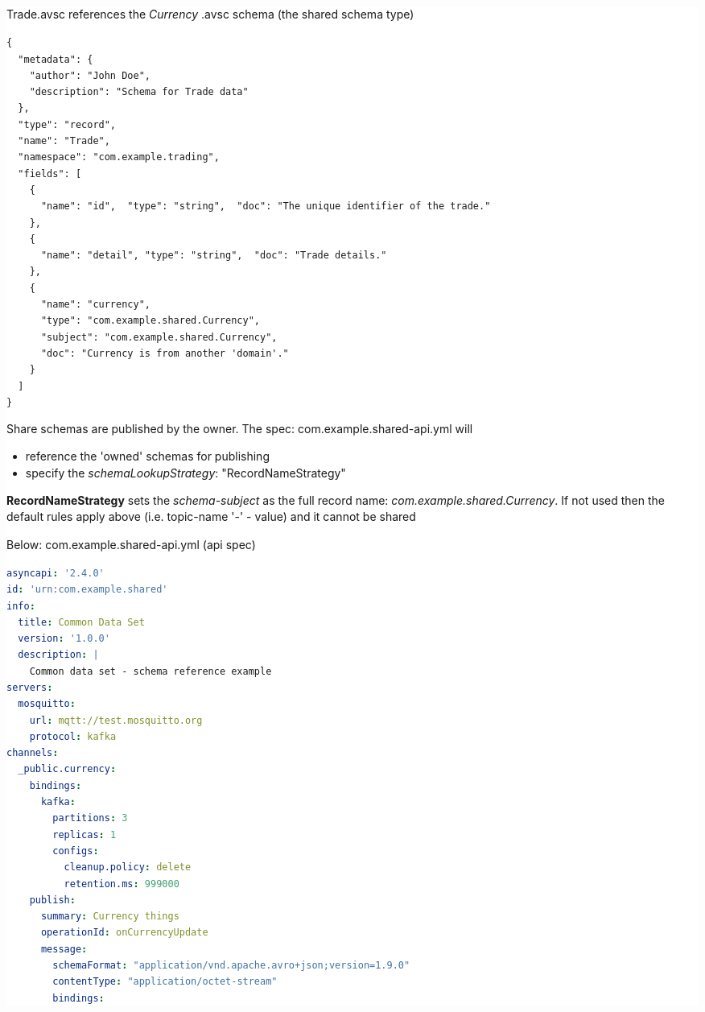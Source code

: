 
Trade.avsc references the _Currency_ .avsc schema (the shared schema type)
```avro schema
{
  "metadata": {
    "author": "John Doe",
    "description": "Schema for Trade data"
  },
  "type": "record",
  "name": "Trade",
  "namespace": "com.example.trading",
  "fields": [
    {
      "name": "id",  "type": "string",  "doc": "The unique identifier of the trade."
    },
    {
      "name": "detail", "type": "string",  "doc": "Trade details."
    },
    {
      "name": "currency",
      "type": "com.example.shared.Currency",
      "subject": "com.example.shared.Currency",
      "doc": "Currency is from another 'domain'."
    }
  ]
}
```

Share schemas are published by the owner. The spec: com.example.shared-api.yml will
- reference the 'owned' schemas for publishing
- specify the _schemaLookupStrategy_: "RecordNameStrategy"

**RecordNameStrategy** sets the _schema-subject_ as the full record name: _com.example.shared.Currency_. 
If not used then the default rules apply above (i.e. topic-name '-' - value) and it cannot be shared

Below: com.example.shared-api.yml (api spec) 
```yaml
asyncapi: '2.4.0'
id: 'urn:com.example.shared'
info:
  title: Common Data Set
  version: '1.0.0'
  description: |
    Common data set - schema reference example
servers:
  mosquitto:
    url: mqtt://test.mosquitto.org
    protocol: kafka
channels:
  _public.currency:
    bindings:
      kafka:
        partitions: 3
        replicas: 1
        configs:
          cleanup.policy: delete
          retention.ms: 999000
    publish:
      summary: Currency things
      operationId: onCurrencyUpdate
      message:
        schemaFormat: "application/vnd.apache.avro+json;version=1.9.0"
        contentType: "application/octet-stream"
        bindings:
```